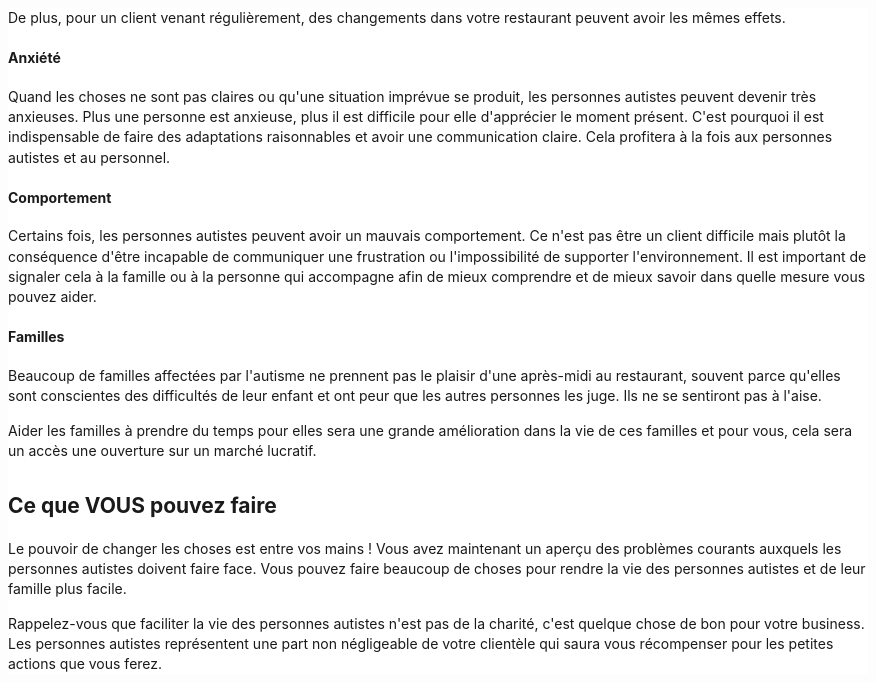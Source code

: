<p>De plus, pour un client venant régulièrement, des changements dans votre restaurant peuvent avoir les mêmes effets.</p>
  </div>
 </section>
 <section>
  <h4><span></span>Anxiété</h4>
  <div>
<p>Quand les choses ne sont pas claires ou qu'une situation imprévue se produit, les personnes autistes peuvent devenir très anxieuses.
Plus une personne est anxieuse, plus il est difficile pour elle d'apprécier le moment présent.
C'est pourquoi il est indispensable de faire des adaptations raisonnables et avoir une communication claire.
Cela profitera à la fois aux personnes autistes et au personnel.</p>
  </div>
 </section>
 <section>
  <h4><span></span>Comportement</h4>
  <div>
<p>Certains fois, les personnes autistes peuvent avoir un mauvais comportement. Ce n'est pas être un client difficile mais plutôt la
conséquence d'être incapable de communiquer une frustration ou l'impossibilité de supporter l'environnement.
Il est important de signaler cela à la famille ou à la personne qui accompagne afin de mieux comprendre et de mieux savoir dans
quelle mesure vous pouvez aider.</p>
  </div>
 </section>
 <section>
  <h4><span></span>Familles</h4>
  <div>
<p>Beaucoup de familles affectées par l'autisme ne prennent pas le plaisir d'une après-midi au restaurant, souvent parce qu'elles sont conscientes des difficultés de leur enfant et ont peur que les autres personnes les juge.
Ils ne se sentiront pas à l'aise.</p>

<p>Aider les familles à prendre du temps pour elles sera une grande amélioration dans la vie de ces familles et pour vous, cela sera un accès une ouverture sur un marché lucratif.</p>

  </div>
 </section>
</amp-accordion>

## Ce que VOUS pouvez faire

Le pouvoir de changer les choses est entre vos mains&nbsp;! Vous avez maintenant un aperçu des problèmes courants auxquels les personnes autistes doivent faire face.
Vous pouvez faire beaucoup de choses pour rendre la vie des personnes autistes et de leur famille plus facile.


Rappelez-vous que faciliter la vie des personnes autistes n'est pas de la charité, c'est quelque chose de bon pour votre business.
Les personnes autistes représentent une part non négligeable de votre clientèle qui saura vous récompenser pour les petites actions que vous ferez.

